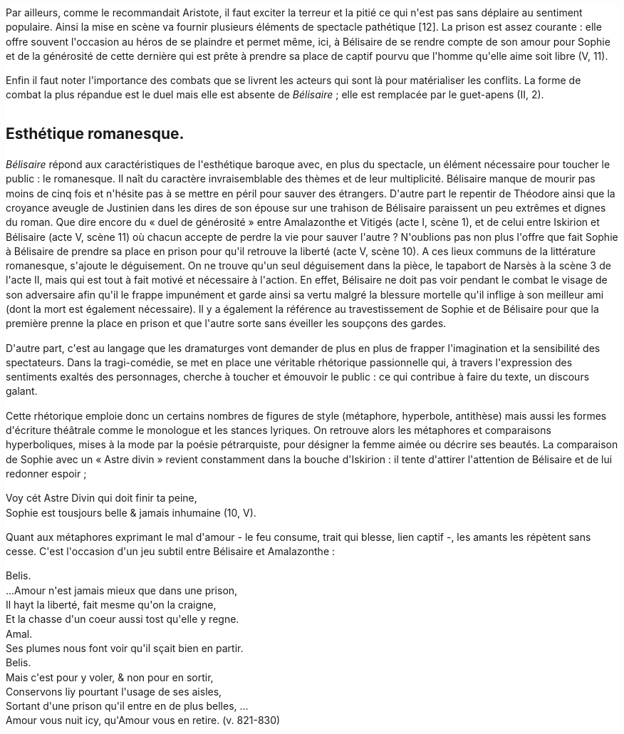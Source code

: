 Par ailleurs, comme le recommandait Aristote, il faut exciter la terreur et la pitié ce qui n'est pas sans déplaire au sentiment populaire. Ainsi la mise en scène va fournir plusieurs éléments de spectacle pathétique [12]. La prison est assez courante : elle offre souvent l'occasion au héros de se plaindre et permet même, ici, à Bélisaire de se rendre compte de son amour pour Sophie et de la générosité de cette dernière qui est prête à prendre sa place de captif pourvu que l'homme qu'elle aime soit libre (V, 11).

Enfin il faut noter l'importance des combats que se livrent les acteurs qui sont là pour matérialiser les conflits. La forme de combat la plus répandue est le duel mais elle est absente de *Bélisaire* ; elle est remplacée par le guet-apens (II, 2).


## Esthétique romanesque.

*Bélisaire* répond aux caractéristiques de l'esthétique baroque avec, en plus du spectacle, un élément nécessaire pour toucher le public : le romanesque. Il naît du caractère invraisemblable des thèmes et de leur multiplicité. Bélisaire manque de mourir pas moins de cinq fois et n'hésite pas à se mettre en péril pour sauver des étrangers. D'autre part le repentir de Théodore ainsi que la croyance aveugle de Justinien dans les dires de son épouse sur une trahison de Bélisaire paraissent un peu extrêmes et dignes du roman. Que dire encore du « duel de générosité » entre Amalazonthe et Vitigés (acte I, scène 1), et de celui entre Iskirion et Bélisaire (acte V, scène 11) où chacun accepte de perdre la vie pour sauver l'autre ? N'oublions pas non plus l'offre que fait Sophie à Bélisaire de prendre sa place en prison pour qu'il retrouve la liberté (acte V, scène 10). A ces lieux communs de la littérature romanesque, s'ajoute le déguisement. On ne trouve qu'un seul déguisement dans la pièce, le tapabort de Narsès à la scène 3 de l'acte II, mais qui est tout à fait motivé et nécessaire à l'action. En effet, Bélisaire ne doit pas voir pendant le combat le visage de son adversaire afin qu'il le frappe impunément et garde ainsi sa vertu malgré la blessure mortelle qu'il inflige à son meilleur ami (dont la mort est également nécessaire). Il y a également la référence au travestissement de Sophie et de Bélisaire pour que la première prenne la place en prison et que l'autre sorte sans éveiller les soupçons des gardes.

D'autre part, c'est au langage que les dramaturges vont demander de plus en plus de frapper l'imagination et la sensibilité des spectateurs. Dans la tragi-comédie, se met en place une véritable rhétorique passionnelle qui, à travers l'expression des sentiments exaltés des personnages, cherche à toucher et émouvoir le public : ce qui contribue à faire du texte, un discours galant.

Cette rhétorique emploie donc un certains nombres de figures de style (métaphore, hyperbole, antithèse) mais aussi les formes d'écriture théâtrale comme le monologue et les stances lyriques. On retrouve alors les métaphores et comparaisons hyperboliques, mises à la mode par la poésie pétrarquiste, pour désigner la femme aimée ou décrire ses beautés. La comparaison de Sophie avec un « Astre divin » revient constamment dans la bouche d'Iskirion : il tente d'attirer l'attention de Bélisaire et de lui redonner espoir ;

Voy cét Astre Divin qui doit finir ta peine,  
Sophie est tousjours belle & jamais inhumaine (10, V).  

Quant aux métaphores exprimant le mal d'amour - le feu consume, trait qui blesse, lien captif -, les amants les répètent sans cesse. C'est l'occasion d'un jeu subtil entre Bélisaire et Amalazonthe :

Belis.  
...Amour n'est jamais mieux que dans une prison,  
Il hayt la liberté, fait mesme qu'on la craigne,  
Et la chasse d'un coeur aussi tost qu'elle y regne.  
Amal.  
Ses plumes nous font voir qu'il sçait bien en partir.  
Belis.  
Mais c'est pour y voler, & non pour en sortir,  
Conservons liy pourtant l'usage de ses aisles,  
Sortant d'une prison qu'il entre en de plus belles, ...  
Amour vous nuit icy, qu'Amour vous en retire. (v. 821-830)  
